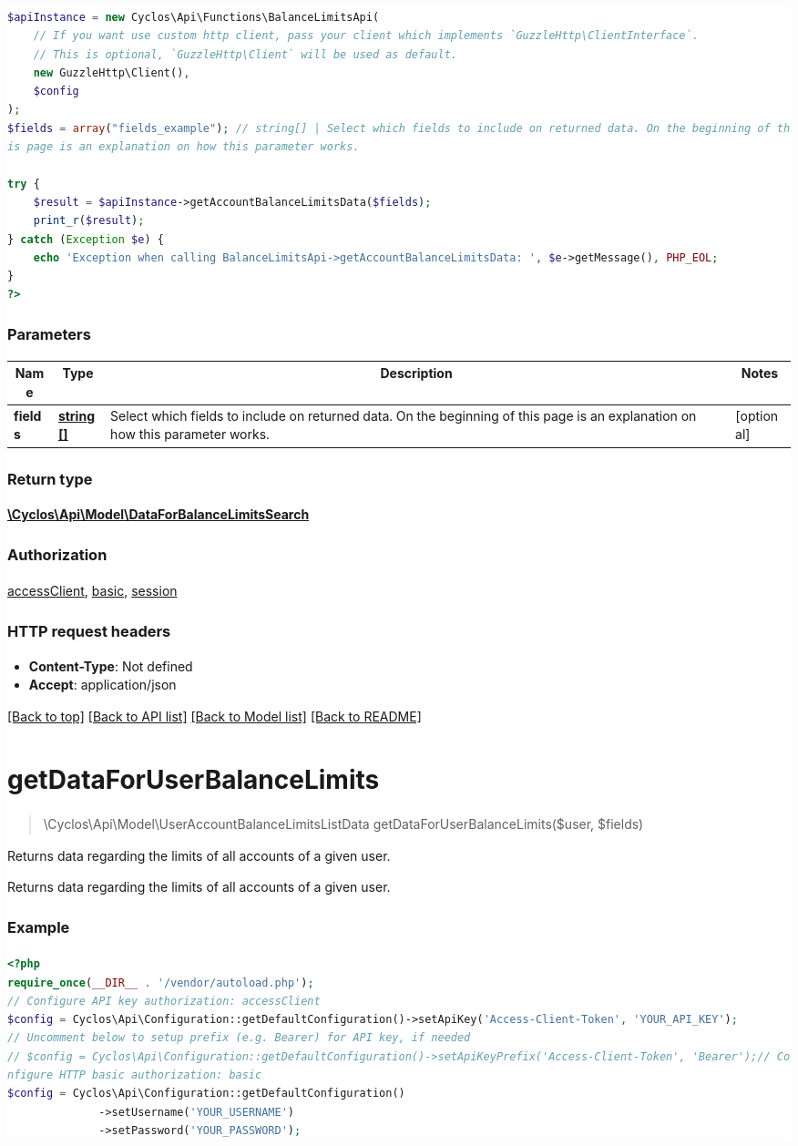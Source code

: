 ```php
$apiInstance = new Cyclos\Api\Functions\BalanceLimitsApi(
    // If you want use custom http client, pass your client which implements `GuzzleHttp\ClientInterface`.
    // This is optional, `GuzzleHttp\Client` will be used as default.
    new GuzzleHttp\Client(),
    $config
);
$fields = array("fields_example"); // string[] | Select which fields to include on returned data. On the beginning of this page is an explanation on how this parameter works.

try {
    $result = $apiInstance->getAccountBalanceLimitsData($fields);
    print_r($result);
} catch (Exception $e) {
    echo 'Exception when calling BalanceLimitsApi->getAccountBalanceLimitsData: ', $e->getMessage(), PHP_EOL;
}
?>
```

### Parameters

Name | Type | Description  | Notes
------------- | ------------- | ------------- | -------------
 **fields** | [**string[]**](../Model/string.md)| Select which fields to include on returned data. On the beginning of this page is an explanation on how this parameter works. | [optional]

### Return type

[**\Cyclos\Api\Model\DataForBalanceLimitsSearch**](../Model/DataForBalanceLimitsSearch.md)

### Authorization

[accessClient](../../README.md#accessClient), [basic](../../README.md#basic), [session](../../README.md#session)

### HTTP request headers

 - **Content-Type**: Not defined
 - **Accept**: application/json

[[Back to top]](#) [[Back to API list]](../../README.md#documentation-for-api-endpoints) [[Back to Model list]](../../README.md#documentation-for-models) [[Back to README]](../../README.md)

# **getDataForUserBalanceLimits**
> \Cyclos\Api\Model\UserAccountBalanceLimitsListData getDataForUserBalanceLimits($user, $fields)

Returns data regarding the limits of all accounts of a given user.

Returns data regarding the limits of all accounts of a given user.

### Example
```php
<?php
require_once(__DIR__ . '/vendor/autoload.php');
// Configure API key authorization: accessClient
$config = Cyclos\Api\Configuration::getDefaultConfiguration()->setApiKey('Access-Client-Token', 'YOUR_API_KEY');
// Uncomment below to setup prefix (e.g. Bearer) for API key, if needed
// $config = Cyclos\Api\Configuration::getDefaultConfiguration()->setApiKeyPrefix('Access-Client-Token', 'Bearer');// Configure HTTP basic authorization: basic
$config = Cyclos\Api\Configuration::getDefaultConfiguration()
              ->setUsername('YOUR_USERNAME')
              ->setPassword('YOUR_PASSWORD');
```